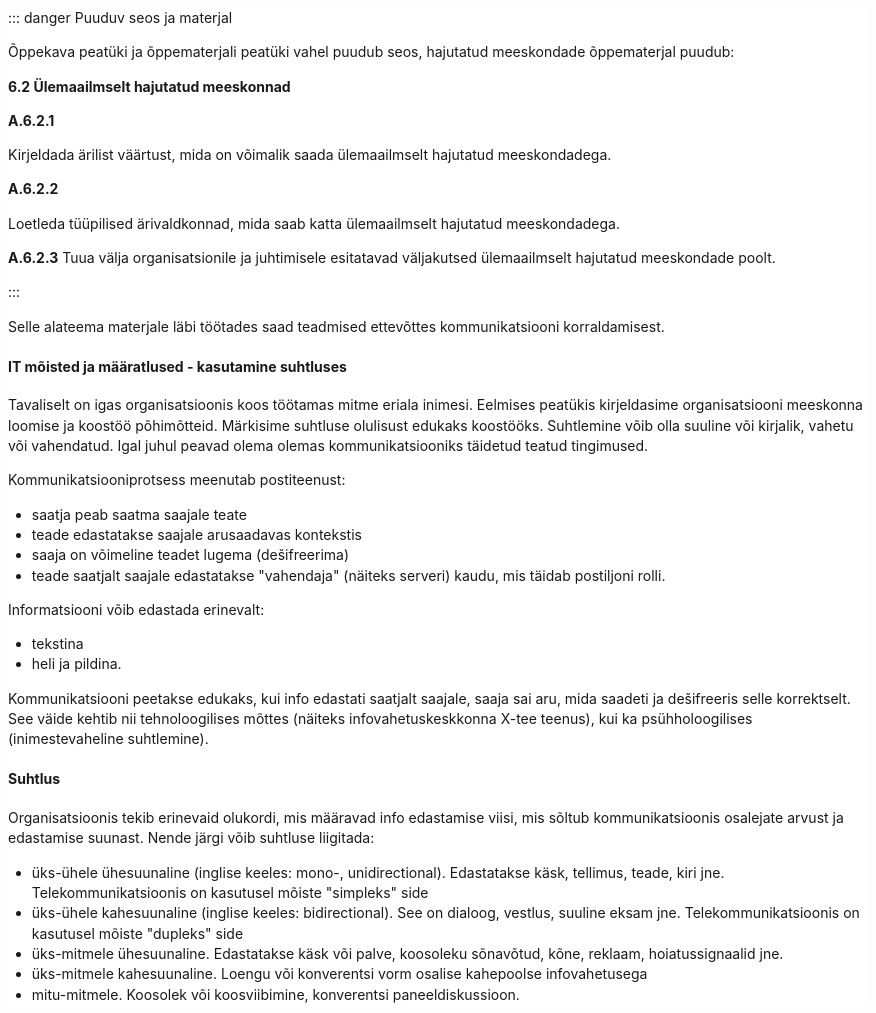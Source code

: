 ::: danger Puuduv seos ja materjal

Õppekava peatüki ja õppematerjali peatüki vahel puudub seos, hajutatud meeskondade õppematerjal puudub:

**6.2 Ülemaailmselt hajutatud meeskonnad**

**A.6.2.1**

Kirjeldada ärilist väärtust, mida on võimalik saada ülemaailmselt hajutatud meeskondadega.

**A.6.2.2**

Loetleda tüüpilised ärivaldkonnad, mida saab katta ülemaailmselt hajutatud meeskondadega.

**A.6.2.3**
Tuua välja organisatsionile ja juhtimisele esitatavad väljakutsed ülemaailmselt hajutatud meeskondade poolt.

:::

Selle alateema materjale läbi töötades saad teadmised ettevõttes kommunikatsiooni korraldamisest.

#### IT mõisted ja määratlused - kasutamine suhtluses

Tavaliselt on igas organisatsioonis koos töötamas mitme eriala inimesi. Eelmises peatükis kirjeldasime organisatsiooni meeskonna loomise ja koostöö põhimõtteid. Märkisime suhtluse olulisust edukaks koostööks. Suhtlemine võib olla suuline või kirjalik, vahetu või vahendatud. Igal juhul peavad olema olemas kommunikatsiooniks täidetud teatud tingimused.

Kommunikatsiooniprotsess meenutab postiteenust:

- saatja peab saatma saajale teate
- teade edastatakse saajale arusaadavas kontekstis
- saaja on võimeline teadet lugema (dešifreerima)
- teade saatjalt saajale edastatakse "vahendaja" (näiteks serveri) kaudu, mis täidab postiljoni rolli.

Informatsiooni võib edastada erinevalt:

- tekstina
- heli ja pildina.

Kommunikatsiooni peetakse edukaks, kui info edastati saatjalt saajale, saaja sai aru, mida saadeti ja dešifreeris selle korrektselt. See väide kehtib nii tehnoloogilises mõttes (näiteks infovahetuskeskkonna X-tee teenus), kui ka psühholoogilises (inimestevaheline suhtlemine).

#### Suhtlus

Organisatsioonis tekib erinevaid olukordi, mis määravad info edastamise viisi, mis sõltub kommunikatsioonis osalejate arvust ja edastamise suunast. Nende järgi võib suhtluse liigitada:

- üks-ühele ühesuunaline (inglise keeles: mono-, unidirectional). Edastatakse käsk, tellimus, teade, kiri jne. Telekommunikatsioonis on kasutusel mõiste "simpleks" side
- üks-ühele kahesuunaline (inglise keeles: bidirectional). See on dialoog, vestlus, suuline eksam jne. Telekommunikatsioonis on kasutusel mõiste "dupleks" side
- üks-mitmele ühesuunaline. Edastatakse käsk või palve, koosoleku sõnavõtud, kõne, reklaam, hoiatussignaalid jne.
- üks-mitmele kahesuunaline. Loengu või konverentsi vorm osalise kahepoolse infovahetusega
- mitu-mitmele. Koosolek või koosviibimine, konverentsi paneeldiskussioon.
